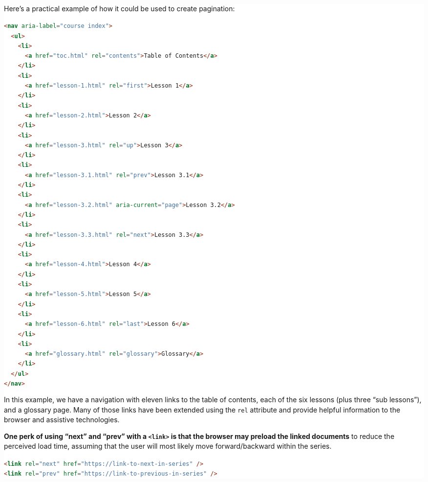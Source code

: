 Here’s a practical example of how it could be used to create pagination:


```html
<nav aria-label="course index">
  <ul>
    <li>
      <a href="toc.html" rel="contents">Table of Contents</a>
    </li>
    <li>
      <a href="lesson-1.html" rel="first">Lesson 1</a>
    </li>
    <li>
      <a href="lesson-2.html">Lesson 2</a>
    </li>
    <li>
      <a href="lesson-3.html" rel="up">Lesson 3</a>
    </li>
    <li>
      <a href="lesson-3.1.html" rel="prev">Lesson 3.1</a>
    </li>
    <li>
      <a href="lesson-3.2.html" aria-current="page">Lesson 3.2</a>
    </li>
    <li>
      <a href="lesson-3.3.html" rel="next">Lesson 3.3</a>
    </li>
    <li>
      <a href="lesson-4.html">Lesson 4</a>
    </li>
    <li>
      <a href="lesson-5.html">Lesson 5</a>
    </li>
    <li>
      <a href="lesson-6.html" rel="last">Lesson 6</a>
    </li>
    <li>
      <a href="glossary.html" rel="glossary">Glossary</a>
    </li>
  </ul>
</nav>
```

In this example, we have a navigation with eleven links to the table of contents, each of the six lessons (plus three “sub lessons”), and a glossary page. Many of those links have been extended using the `rel` attribute and provide helpful information to the browser and assistive technologies.

**One perk of using “next” and “prev” with a `<link>` is that the browser may preload the linked documents** to reduce the perceived load time, assuming that the user will most likely move forward/backward within the series.

```html
<link rel="next" href="https://link-to-next-in-series" />
<link rel="prev" href="https://link-to-previous-in-series" />
```
